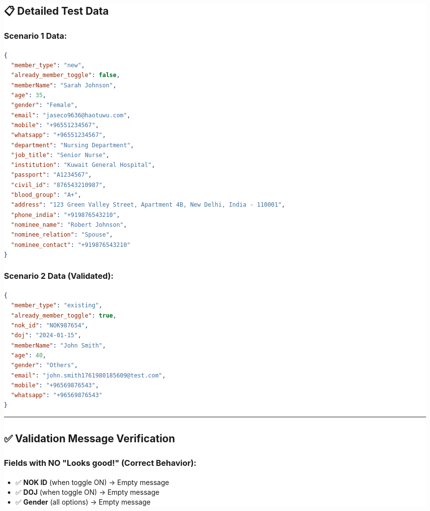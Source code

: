 ## 📋 Detailed Test Data

### Scenario 1 Data:
```json
{
  "member_type": "new",
  "already_member_toggle": false,
  "memberName": "Sarah Johnson",
  "age": 35,
  "gender": "Female",
  "email": "jaseco9636@haotuwu.com",
  "mobile": "+96551234567",
  "whatsapp": "+96551234567",
  "department": "Nursing Department",
  "job_title": "Senior Nurse",
  "institution": "Kuwait General Hospital",
  "passport": "A1234567",
  "civil_id": "876543210987",
  "blood_group": "A+",
  "address": "123 Green Valley Street, Apartment 4B, New Delhi, India - 110001",
  "phone_india": "+919876543210",
  "nominee_name": "Robert Johnson",
  "nominee_relation": "Spouse",
  "nominee_contact": "+919876543210"
}
```

### Scenario 2 Data (Validated):
```json
{
  "member_type": "existing",
  "already_member_toggle": true,
  "nok_id": "NOK987654",
  "doj": "2024-01-15",
  "memberName": "John Smith",
  "age": 40,
  "gender": "Others",
  "email": "john.smith1761980185609@test.com",
  "mobile": "+96569876543",
  "whatsapp": "+96569876543"
}
```

---

## ✅ Validation Message Verification

### Fields with NO "Looks good!" (Correct Behavior):
- ✅ **NOK ID** (when toggle ON) → Empty message
- ✅ **DOJ** (when toggle ON) → Empty message
- ✅ **Gender** (all options) → Empty message
